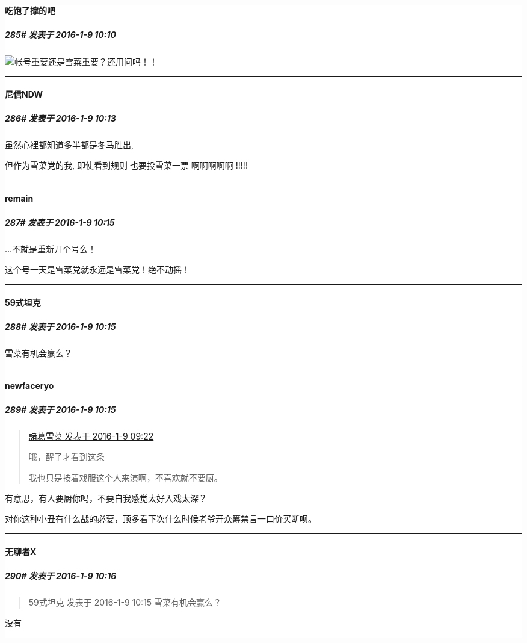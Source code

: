 ####  吃饱了撑的吧  
##### 285#       发表于 2016-1-9 10:10

<img src="https://static.saraba1st.com/image/smiley/nq/003.gif" referrerpolicy="no-referrer">帐号重要还是雪菜重要？还用问吗！！

*****

####  尼信NDW  
##### 286#       发表于 2016-1-9 10:13

虽然心裡都知道多半都是冬马胜出, 

但作为雪菜党的我, 即使看到规则 也要投雪菜一票 啊啊啊啊啊 !!!!!

*****

####  remain  
##### 287#       发表于 2016-1-9 10:15

…不就是重新开个号么！

这个号一天是雪菜党就永远是雪菜党！绝不动摇！

*****

####  59式坦克  
##### 288#       发表于 2016-1-9 10:15

雪菜有机会赢么？  

*****

####  newfaceryo  
##### 289#       发表于 2016-1-9 10:15

<blockquote><a href="httphttps://bbs.saraba1st.com/2b/forum.php?mod=redirect&amp;goto=findpost&amp;pid=31259411&amp;ptid=1203712" target="_blank">諸葛雪菜 发表于 2016-1-9 09:22</a>

哦，醒了才看到这条

我也只是按着戏服这个人来演啊，不喜欢就不要厨。</blockquote>
有意思，有人要厨你吗，不要自我感觉太好入戏太深？

对你这种小丑有什么战的必要，顶多看下次什么时候老爷开众筹禁言一口价买断呗。

*****

####  无聊者X  
##### 290#       发表于 2016-1-9 10:16

<blockquote>59式坦克 发表于 2016-1-9 10:15
雪菜有机会赢么？</blockquote>
没有

*****
